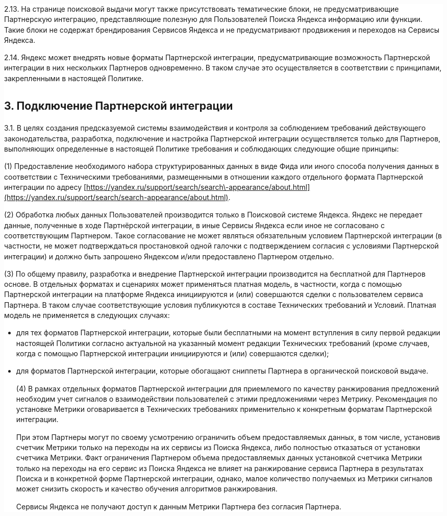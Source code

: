   2\.13\. На странице поисковой выдачи могут также присутствовать тематические блоки, не предусматривающие Партнерскую интеграцию, представляющие полезную для Пользователей Поиска Яндекса информацию или функции. Такие блоки не содержат брендирования Сервисов Яндекса и не предусматривают продвижения и переходов на Сервисы Яндекса.

  2\.14\. Яндекс может внедрять новые форматы Партнерской интеграции, предусматривающие возможность Партнерской интеграции в них нескольких Партнеров одновременно. В таком случае это осуществляется в соответствии с принципами, закрепленными в настоящей Политике.

  3\. Подключение Партнерской интеграции
--------------------------------------

  3\.1\. В целях создания предсказуемой системы взаимодействия и контроля за соблюдением требований действующего законодательства, разработка, подключение и настройка Партнерской интеграции осуществляется только для Партнеров, выполняющих определенные в настоящей Политике требования и соблюдающих следующие общие принципы: 

  (1\) Предоставление необходимого набора структурированных данных в виде Фида или иного способа получения данных в соответствии с Техническими требованиями, размещенными в отношении каждого отдельного формата Партнерской интеграции по адресу [https://yandex.ru/support/search/search\-appearance/about.html](https://yandex.ru/support/search/search-appearance/about.html).

  (2\) Обработка любых данных Пользователей производится только в Поисковой системе Яндекса. Яндекс не передает данные, полученные в ходе Партнёрской интеграции, в иные Сервисы Яндекса если иное не согласовано с соответствующим Партнером. Такое согласование не может являться обязательным условием Партнерской интеграции (в частности, не может подтверждаться простановкой одной галочки с подтверждением согласия с условиями Партнерской интеграции) и должно быть запрошено Яндексом и/или предоставлено Партнером отдельно.

  (3\) По общему правилу, разработка и внедрение Партнерской интеграции производится на бесплатной для Партнеров основе. В отдельных форматах и сценариях может применяться платная модель, в частности, когда с помощью Партнерской интеграции на платформе Яндекса инициируются и (или) совершаются сделки с пользователем сервиса Партнера. В таком случае соответствующие условия публикуются в составе Технических требований и Условий. Платная модель не применяется в следующих случаях:

 * для тех форматов Партнерской интеграции, которые были бесплатными на момент вступления в силу первой редакции настоящей Политики согласно актуальной на указанный момент редакции Технических требований (кроме случаев, когда с помощью Партнерской интеграции инициируются и (или) совершаются сделки);
* для форматов Партнерской интеграции, которые обогащают сниппеты Партнера в органической поисковой выдаче.

  (4\) В рамках отдельных форматов Партнерской интеграции для приемлемого по качеству ранжирования предложений необходим учет сигналов о взаимодействии пользователей с этими предложениями через Метрику. Рекомендация по установке Метрики оговаривается в Технических требованиях применительно к конкретным форматам Партнерской интеграции. 

  При этом Партнеры могут по своему усмотрению ограничить объем предоставляемых данных, в том числе, установив счетчик Метрики только на переходы на их сервисы из Поиска Яндекса, либо полностью отказаться от установки счетчика Метрики. Факт ограничения Партнером объема предоставляемых данных установкой счетчика Метрики только на переходы на его сервис из Поиска Яндекса не влияет на ранжирование сервиса Партнера в результатах Поиска и в конкретной форме Партнерской интеграции, однако, малое количество получаемых из Метрики сигналов может снизить скорость и качество обучения алгоритмов ранжирования.

  Сервисы Яндекса не получают доступ к данным Метрики Партнера без согласия Партнера.
